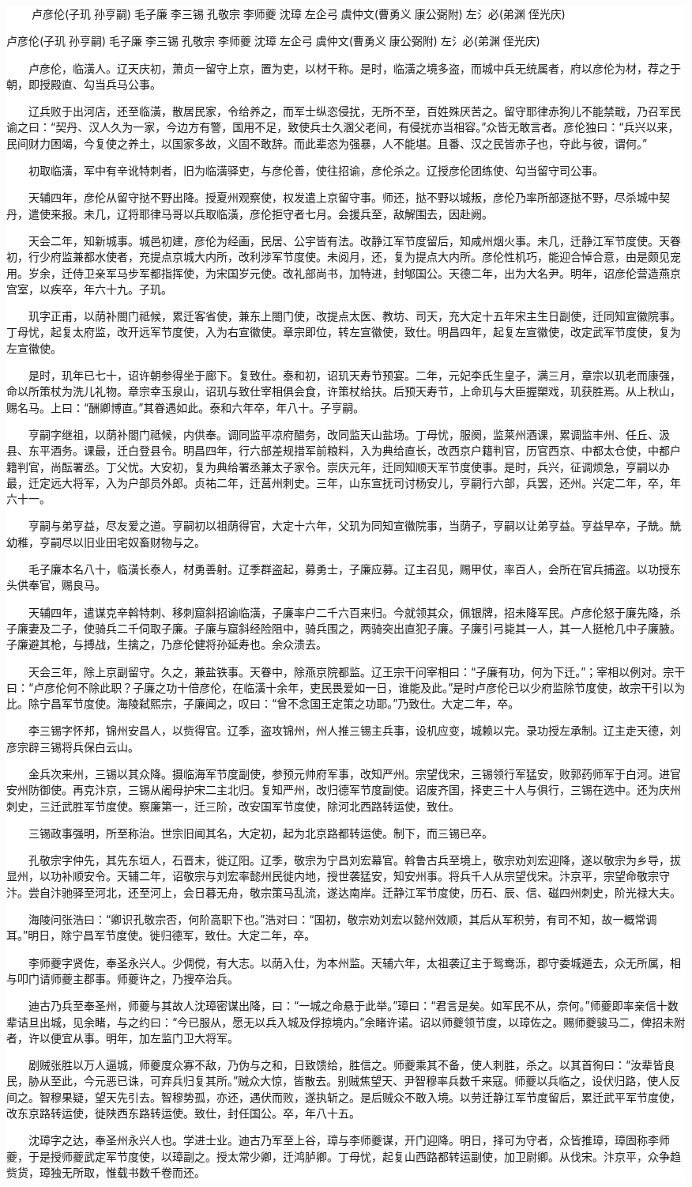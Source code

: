  　　卢彦伦(子玑 孙亨嗣) 毛子廉 李三锡 孔敬宗 李师夔 沈璋 左企弓 虞仲文(曹勇义 康公弼附) 左氵必(弟渊 侄光庆)

卢彦伦(子玑 孙亨嗣) 毛子廉 李三锡 孔敬宗 李师夔 沈璋 左企弓 虞仲文(曹勇义 康公弼附) 左氵必(弟渊 侄光庆)

　　卢彦伦，临潢人。辽天庆初，萧贞一留守上京，置为吏，以材干称。是时，临潢之境多盗，而城中兵无统属者，府以彦伦为材，荐之于朝，即授殿直、勾当兵马公事。

　　辽兵败于出河店，还至临潢，散居民家，令给养之，而军士纵恣侵扰，无所不至，百姓殊厌苦之。留守耶律赤狗儿不能禁戢，乃召军民谕之曰：“契丹、汉人久为一家，今边方有警，国用不足，致使兵士久溷父老间，有侵扰亦当相容。”众皆无敢言者。彦伦独曰：“兵兴以来，民间财力困竭，今复使之养土，以国家多故，义固不敢辞。而此辈恣为强暴，人不能堪。且番、汉之民皆赤子也，夺此与彼，谓何。”

　　初取临潢，军中有辛讹特刺者，旧为临潢驿吏，与彦伦善，使往招谕，彦伦杀之。辽授彦伦团练使、勾当留守司公事。

　　天辅四年，彦伦从留守挞不野出降。授夏州观察使，权发遣上京留守事。师还，挞不野以城叛，彦伦乃率所部逐挞不野，尽杀城中契丹，遣使来报。未几，辽将耶律马哥以兵取临潢，彦伦拒守者七月。会援兵至，敌解围去，因赴阙。

　　天会二年，知新城事。城邑初建，彦伦为经画，民居、公宇皆有法。改静江军节度留后，知咸州烟火事。未几，迁静江军节度使。天眷初，行少府监兼都水使者，充提点京城大内所，改利涉军节度使。未阅月，还，复为提点大内所。彦伦性机巧，能迎合悼合意，由是颇见宠用。岁余，迁侍卫亲军马步军都指挥使，为宋国岁元使。改礼部尚书，加特进，封郇国公。天德二年，出为大名尹。明年，诏彦伦营造燕京宫室，以疾卒，年六十九。子玑。

　　玑字正甫，以荫补閤门祗候，累迁客省使，兼东上閤门使，改提点太医、教坊、司天，充大定十五年宋主生日副使，迁同知宣徽院事。丁母忧，起复太府监，改开远军节度使，入为右宣徽使。章宗即位，转左宣徽使，致仕。明昌四年，起复左宣徽使，改定武军节度使，复为左宣徽使。

　　是时，玑年已七十，诏许朝参得坐于廊下。复致仕。泰和初，诏玑天寿节预宴。二年，元妃李氏生皇子，满三月，章宗以玑老而康强，命以所策杖为洗儿礼物。章宗幸玉泉山，诏玑与致仕宰相俱会食，许策杖给扶。后预天寿节，上命玑与大臣握槊戏，玑获胜焉。从上秋山，赐名马。上曰：“酬卿博直。”其眷遇如此。泰和六年卒，年八十。子亨嗣。

　　亨嗣字继祖，以荫补閤门祗候，内供奉。调同监平凉府醋务，改同监天山盐场。丁母忧，服阕，监莱州酒课，累调监丰州、任丘、汲县、东平酒务。课最，迁白登县令。明昌四年，行六部差规措军前粮料，入为典给直长，改西京户籍判官，历官西京、中都太仓使，中都户籍判官，尚酝署丞。丁父忧。大安初，复为典给署丞兼太子家令。崇庆元年，迁同知顺天军节度使事。是时，兵兴，征调烦急，亨嗣以办最，迁定远大将军，入为户部员外郎。贞祐二年，迁莒州刺史。三年，山东宣抚司讨杨安儿，亨嗣行六部，兵罢，还州。兴定二年，卒，年六十一。

　　亨嗣与弟亨益，尽友爱之道。亨嗣初以祖荫得官，大定十六年，父玑为同知宣徽院事，当荫子，亨嗣以让弟亨益。亨益早卒，子兟。兟幼稚，亨嗣尽以旧业田宅奴畜财物与之。

　　毛子廉本名八十，临潢长泰人，材勇善射。辽季群盗起，募勇士，子廉应募。辽主召见，赐甲仗，率百人，会所在官兵捕盗。以功授东头供奉官，赐良马。

　　天辅四年，遣谋克辛斡特刺、移刺窟斜招谕临潢，子廉率户二千六百来归。今就领其众，佩银牌，招未降军民。卢彦伦怒于廉先降，杀子廉妻及二子，使骑兵二千伺取子廉。子廉与窟斜经险阻中，骑兵围之，两骑突出直犯子廉。子廉引弓毙其一人，其一人挺枪几中子廉腋。子廉避其枪，与搏战，生擒之，乃彦伦健将孙延寿也。余众溃去。

　　天会三年，除上京副留守。久之，兼盐铁事。天眷中，除燕京院都监。辽王宗干问宰相曰：“子廉有功，何为下迁。”；宰相以例对。宗干曰：“卢彦伦何不除此职？子廉之功十倍彦伦，在临潢十余年，吏民畏爱如一日，谁能及此。”是时卢彦伦已以少府监除节度使，故宗干引以为比。除宁昌军节度使。海陵弑熙宗，子廉闻之，叹曰：“曾不念国王定策之功耶。”乃致仕。大定二年，卒。

　　李三锡字怀邦，锦州安昌人，以赀得官。辽季，盗攻锦州，州人推三锡主兵事，设机应变，城赖以完。录功授左承制。辽主走天德，刘彦宗辟三锡将兵保白云山。

　　金兵次来州，三锡以其众降。摄临海军节度副使，参预元帅府军事，改知严州。宗望伐宋，三锡领行军猛安，败郭药师军于白河。进官安州防御使。再克汴京，三锡从阇母护宋二主北归。复知严州，改归德军节度副使。诏废齐国，择吏三十人与俱行，三锡在选中。还为庆州刺史，三迁武胜军节度使。察廉第一，迁三阶，改安国军节度使，除河北西路转运使，致仕。

　　三锡政事强明，所至称治。世宗旧闻其名，大定初，起为北京路都转运使。制下，而三锡已卒。

　　孔敬宗字仲先，其先东垣人，石晋末，徙辽阳。辽季，敬宗为宁昌刘宏幕官。斡鲁古兵至境上，敬宗劝刘宏迎降，遂以敬宗为乡导，拔显州，以功补顺安令。天辅二年，诏敬宗与刘宏率懿州民徙内地，授世袭猛安，知安州事。将兵千人从宗望伐宋。汴京平，宗望命敬宗守汴。尝自汴驰驿至河北，还至河上，会日暮无舟，敬宗策马乱流，遂达南岸。迁静江军节度使，历石、辰、信、磁四州刺史，阶光禄大夫。

　　海陵问张浩曰：“卿识孔敬宗否，何阶高职下也。”浩对曰：“国初，敬宗劝刘宏以懿州效顺，其后从军积劳，有司不知，故一概常调耳。”明日，除宁昌军节度使。徙归德军，致仕。大定二年，卒。

　　李师夔字贤佐，奉圣永兴人。少倜傥，有大志。以荫入仕，为本州监。天辅六年，太祖袭辽主于鸳鸯泺，郡守委城遁去，众无所属，相与叩门请师夔主郡事。师夔许之，乃搜卒治兵。

　　迪古乃兵至奉圣州，师夔与其故人沈璋密谋出降，曰：“一城之命悬于此举。”璋曰：“君言是矣。如军民不从，奈何。”师夔即率亲信十数辈诘旦出城，见余睹，与之约曰：“今已服从，愿无以兵入城及俘掠境内。”余睹许诺。诏以师夔领节度，以璋佐之。赐师夔骏马二，俾招未附者，许以便宜从事。明年，加左监门卫大将军。

　　剧贼张胜以万人逼城，师夔度众寡不敌，乃伪与之和，日致馈给，胜信之。师夔乘其不备，使人刺胜，杀之。以其首徇曰：“汝辈皆良民，胁从至此，今元恶已诛，可弃兵归复其所。”贼众大惊，皆散去。别贼焦望天、尹智穆率兵数千来寇。师夔以兵临之，设伏归路，使人反间之。智穆果疑，望天先引去。智穆势孤，亦还，遇伏而败，遂执斩之。是后贼众不敢入境。以劳迁静江军节度留后，累迁武平军节度使，改东京路转运使，徙陕西东路转运使。致仕，封任国公。卒，年八十五。

　　沈璋字之达，奉圣州永兴人也。学进士业。迪古乃军至上谷，璋与李师夔谋，开门迎降。明日，择可为守者，众皆推璋，璋固称李师夔，于是授师夔武定军节度使，以璋副之。授太常少卿，迁鸿胪卿。丁母忧，起复山西路都转运副使，加卫尉卿。从伐宋。汴京平，众争趋赀货，璋独无所取，惟载书数千卷而还。
